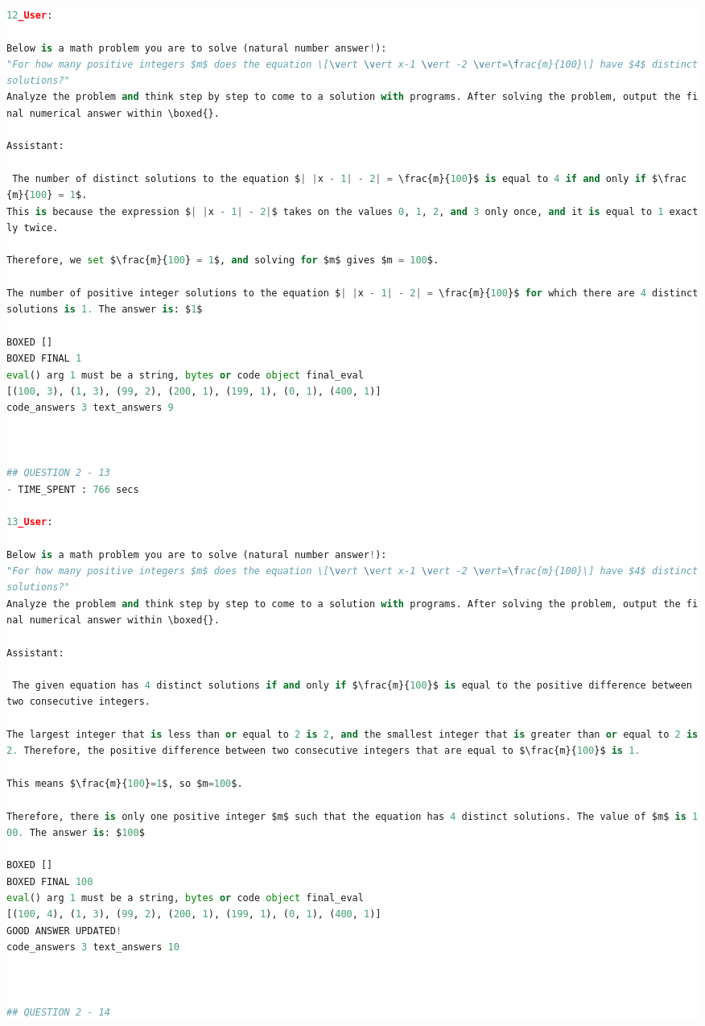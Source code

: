 ```python
12_User:

Below is a math problem you are to solve (natural number answer!):
"For how many positive integers $m$ does the equation \[\vert \vert x-1 \vert -2 \vert=\frac{m}{100}\] have $4$ distinct solutions?"
Analyze the problem and think step by step to come to a solution with programs. After solving the problem, output the final numerical answer within \boxed{}.

Assistant:

 The number of distinct solutions to the equation $| |x - 1| - 2| = \frac{m}{100}$ is equal to 4 if and only if $\frac{m}{100} = 1$.
This is because the expression $| |x - 1| - 2|$ takes on the values 0, 1, 2, and 3 only once, and it is equal to 1 exactly twice.

Therefore, we set $\frac{m}{100} = 1$, and solving for $m$ gives $m = 100$.

The number of positive integer solutions to the equation $| |x - 1| - 2| = \frac{m}{100}$ for which there are 4 distinct solutions is 1. The answer is: $1$

BOXED []
BOXED FINAL 1
eval() arg 1 must be a string, bytes or code object final_eval
[(100, 3), (1, 3), (99, 2), (200, 1), (199, 1), (0, 1), (400, 1)]
code_answers 3 text_answers 9



## QUESTION 2 - 13 
- TIME_SPENT : 766 secs

13_User:

Below is a math problem you are to solve (natural number answer!):
"For how many positive integers $m$ does the equation \[\vert \vert x-1 \vert -2 \vert=\frac{m}{100}\] have $4$ distinct solutions?"
Analyze the problem and think step by step to come to a solution with programs. After solving the problem, output the final numerical answer within \boxed{}.

Assistant:

 The given equation has 4 distinct solutions if and only if $\frac{m}{100}$ is equal to the positive difference between two consecutive integers.

The largest integer that is less than or equal to 2 is 2, and the smallest integer that is greater than or equal to 2 is 2. Therefore, the positive difference between two consecutive integers that are equal to $\frac{m}{100}$ is 1.

This means $\frac{m}{100}=1$, so $m=100$.

Therefore, there is only one positive integer $m$ such that the equation has 4 distinct solutions. The value of $m$ is 100. The answer is: $100$

BOXED []
BOXED FINAL 100
eval() arg 1 must be a string, bytes or code object final_eval
[(100, 4), (1, 3), (99, 2), (200, 1), (199, 1), (0, 1), (400, 1)]
GOOD ANSWER UPDATED!
code_answers 3 text_answers 10



## QUESTION 2 - 14 
```